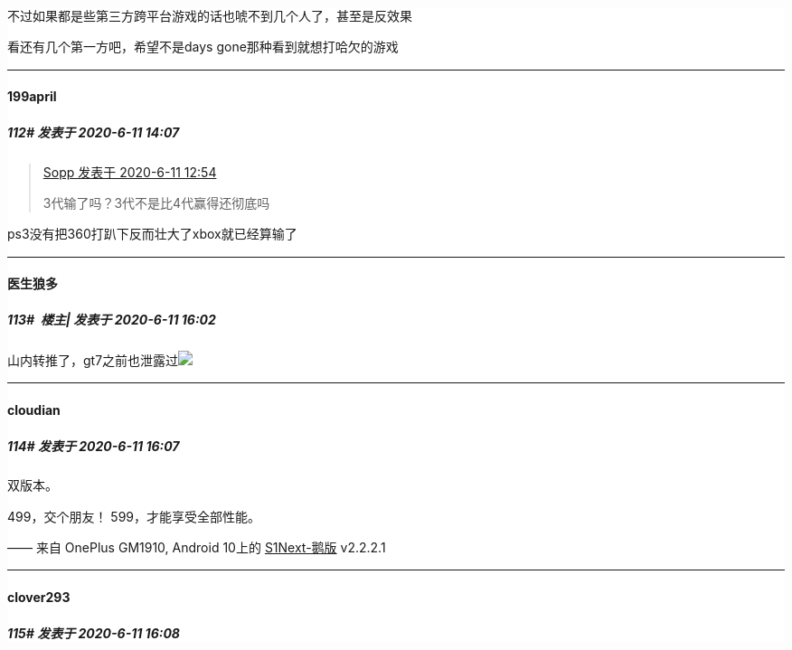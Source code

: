不过如果都是些第三方跨平台游戏的话也唬不到几个人了，甚至是反效果

看还有几个第一方吧，希望不是days gone那种看到就想打哈欠的游戏







*****

####  199april  
##### 112#       发表于 2020-6-11 14:07



<blockquote><a href="httphttps://bbs.saraba1st.com/2b/forum.php?mod=redirect&amp;goto=findpost&amp;pid=47761629&amp;ptid=1940501" target="_blank">Sopp 发表于 2020-6-11 12:54</a>

3代输了吗？3代不是比4代赢得还彻底吗</blockquote>
ps3没有把360打趴下反而壮大了xbox就已经算输了 







*****

####  医生狼多  
##### 113#         楼主| 发表于 2020-6-11 16:02




山内转推了，gt7之前也泄露过<img src="https://p.sda1.dev/0/ad51235bac180bf71c3d1267e5e129ce/IMG_C507B1289F8700C04C64DE9383C4FCA4.jpeg" referrerpolicy="no-referrer">







*****

####  cloudian  
##### 114#       发表于 2020-6-11 16:07




双版本。

499，交个朋友！
599，才能享受全部性能。

—— 来自 OnePlus GM1910, Android 10上的 [S1Next-鹅版](https://github.com/ykrank/S1-Next/releases) v2.2.2.1







*****

####  clover293  
##### 115#       发表于 2020-6-11 16:08

